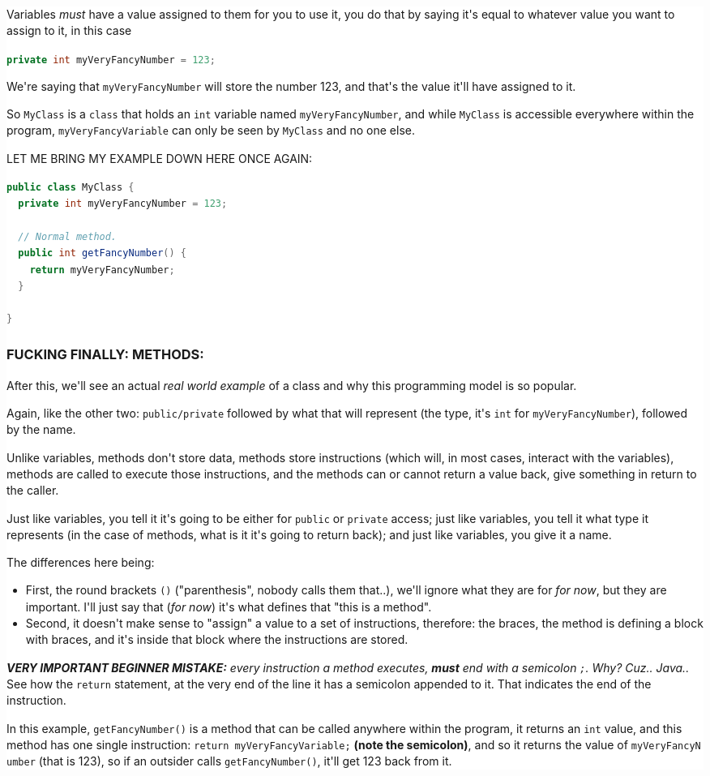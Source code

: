 Variables *must* have a value assigned to them for you to use it, you do that by saying it's equal to whatever value you want to assign to it, in this case
```java
private int myVeryFancyNumber = 123;
```
We're saying that `myVeryFancyNumber` will store the number 123, and that's the value it'll have assigned to it.

So `MyClass` is a `class` that holds an `int` variable named `myVeryFancyNumber`, and while `MyClass` is accessible everywhere within the program, `myVeryFancyVariable` can only be seen by `MyClass` and no one else.

LET ME BRING MY EXAMPLE DOWN HERE ONCE AGAIN:
```java
public class MyClass {
  private int myVeryFancyNumber = 123;

  // Normal method.
  public int getFancyNumber() {
    return myVeryFancyNumber;
  }

}
```
### FUCKING FINALLY: METHODS:
After this, we'll see an actual *real world example* of a class and why this programming model is so popular.

Again, like the other two: `public/private` followed by what that will represent (the type, it's `int` for `myVeryFancyNumber`), followed by the name.

Unlike variables, methods don't store data, methods store instructions (which will, in most cases, interact with the variables), methods are called to execute those instructions, and the methods can or cannot return a value back, give something in return to the caller.

Just like variables, you tell it it's going to be either for `public` or `private` access; just like variables, you tell it what type it represents (in the case of methods, what is it it's going to return back); and just like variables, you give it a name.

The differences here being:
* First, the round brackets `()` ("parenthesis", nobody calls them that..), we'll ignore what they are for *for now*, but they are important. I'll just say that (*for now*) it's what defines that "this is a method".
* Second, it doesn't make sense to "assign" a value to a set of instructions, therefore: the braces, the method is defining a block with braces, and it's inside that block where the instructions are stored. 

***VERY IMPORTANT BEGINNER MISTAKE:*** *every instruction a method executes, **must** end with a semicolon `;`. Why? Cuz.. Java..* See how the `return` statement, at the very end of the line it has a semicolon appended to it. That indicates the end of the instruction.

In this example, `getFancyNumber()` is a method that can be called anywhere within the program, it returns an `int` value, and this method has one single instruction: `return myVeryFancyVariable;` **(note the semicolon)**, and so it returns the value of `myVeryFancyNumber` (that is 123), so if an outsider calls `getFancyNumber()`, it'll get 123 back from it.
